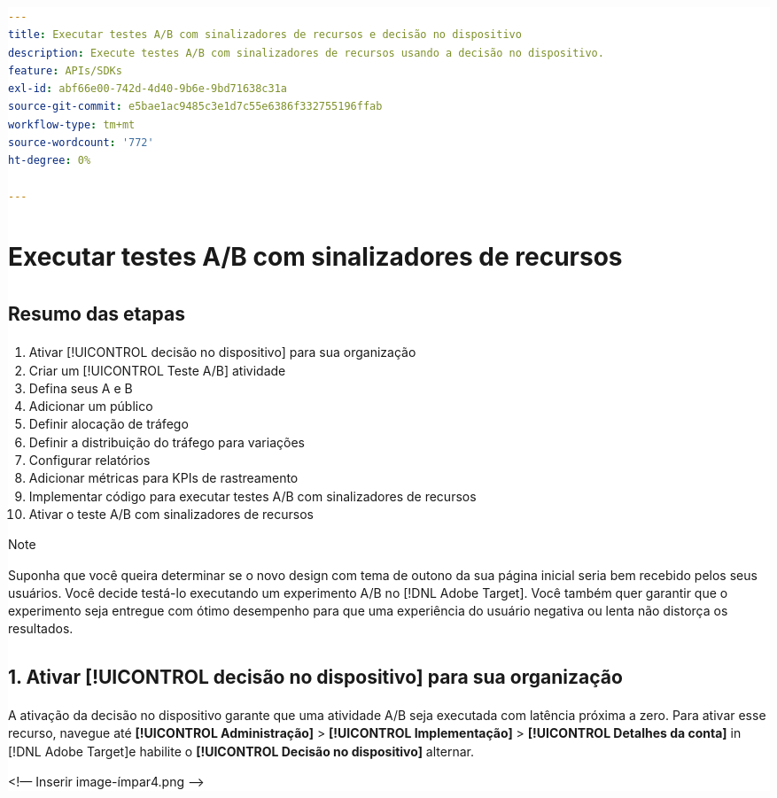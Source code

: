 ```yaml
---
title: Executar testes A/B com sinalizadores de recursos e decisão no dispositivo
description: Execute testes A/B com sinalizadores de recursos usando a decisão no dispositivo.
feature: APIs/SDKs
exl-id: abf66e00-742d-4d40-9b6e-9bd71638c31a
source-git-commit: e5bae1ac9485c3e1d7c55e6386f332755196ffab
workflow-type: tm+mt
source-wordcount: '772'
ht-degree: 0%

---
```


# Executar testes A/B com sinalizadores de recursos

## Resumo das etapas

1. Ativar [!UICONTROL decisão no dispositivo] para sua organização
1. Criar um [!UICONTROL Teste A/B] atividade
1. Defina seus A e B
1. Adicionar um público
1. Definir alocação de tráfego
1. Definir a distribuição do tráfego para variações
1. Configurar relatórios
1. Adicionar métricas para KPIs de rastreamento
1. Implementar código para executar testes A/B com sinalizadores de recursos
1. Ativar o teste A/B com sinalizadores de recursos

>[!NOTE]
>
>Suponha que você queira determinar se o novo design com tema de outono da sua página inicial seria bem recebido pelos seus usuários. Você decide testá-lo executando um experimento A/B no [!DNL Adobe Target]. Você também quer garantir que o experimento seja entregue com ótimo desempenho para que uma experiência do usuário negativa ou lenta não distorça os resultados.

## 1. Ativar [!UICONTROL decisão no dispositivo] para sua organização

A ativação da decisão no dispositivo garante que uma atividade A/B seja executada com latência próxima a zero. Para ativar esse recurso, navegue até **[!UICONTROL Administração]** > **[!UICONTROL Implementação]** > **[!UICONTROL Detalhes da conta]** in [!DNL Adobe Target]e habilite o **[!UICONTROL Decisão no dispositivo]** alternar.

&lt;!— Inserir image-ímpar4.png —>